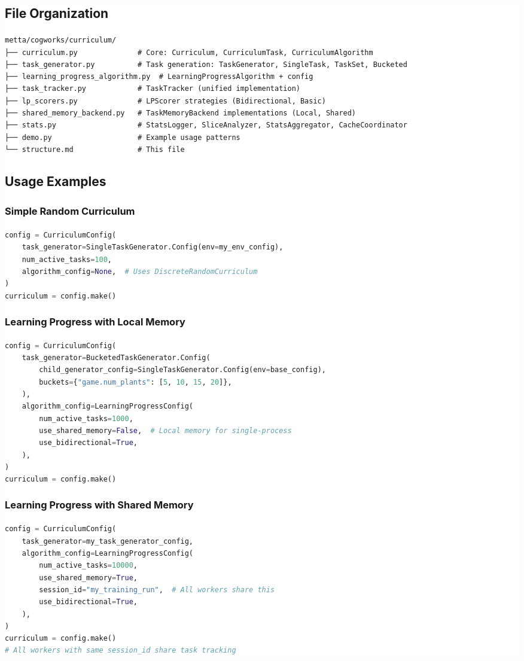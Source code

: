 ## File Organization

```
metta/cogworks/curriculum/
├── curriculum.py              # Core: Curriculum, CurriculumTask, CurriculumAlgorithm
├── task_generator.py          # Task generation: TaskGenerator, SingleTask, TaskSet, Bucketed
├── learning_progress_algorithm.py  # LearningProgressAlgorithm + config
├── task_tracker.py            # TaskTracker (unified implementation)
├── lp_scorers.py              # LPScorer strategies (Bidirectional, Basic)
├── shared_memory_backend.py   # TaskMemoryBackend implementations (Local, Shared)
├── stats.py                   # StatsLogger, SliceAnalyzer, StatsAggregator, CacheCoordinator
├── demo.py                    # Example usage patterns
└── structure.md               # This file
```

## Usage Examples

### Simple Random Curriculum
```python
config = CurriculumConfig(
    task_generator=SingleTaskGenerator.Config(env=my_env_config),
    num_active_tasks=100,
    algorithm_config=None,  # Uses DiscreteRandomCurriculum
)
curriculum = config.make()
```

### Learning Progress with Local Memory
```python
config = CurriculumConfig(
    task_generator=BucketedTaskGenerator.Config(
        child_generator_config=SingleTaskGenerator.Config(env=base_config),
        buckets={"game.num_plants": [5, 10, 15, 20]},
    ),
    algorithm_config=LearningProgressConfig(
        num_active_tasks=1000,
        use_shared_memory=False,  # Local memory for single-process
        use_bidirectional=True,
    ),
)
curriculum = config.make()
```

### Learning Progress with Shared Memory
```python
config = CurriculumConfig(
    task_generator=my_task_generator_config,
    algorithm_config=LearningProgressConfig(
        num_active_tasks=10000,
        use_shared_memory=True,
        session_id="my_training_run",  # All workers share this
        use_bidirectional=True,
    ),
)
curriculum = config.make()
# All workers with same session_id share task tracking
```
